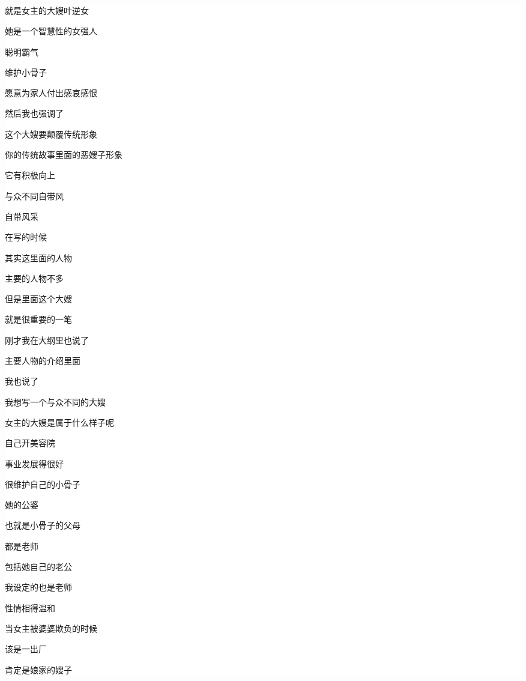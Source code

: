 就是女主的大嫂叶逆女

她是一个智慧性的女强人

聪明霸气

维护小骨子

愿意为家人付出感哀感恨

然后我也强调了

这个大嫂要颠覆传统形象

你的传统故事里面的恶嫂子形象

它有积极向上

与众不同自带风

自带风采

在写的时候

其实这里面的人物

主要的人物不多

但是里面这个大嫂

就是很重要的一笔

刚才我在大纲里也说了

主要人物的介绍里面

我也说了

我想写一个与众不同的大嫂

女主的大嫂是属于什么样子呢

自己开美容院

事业发展得很好

很维护自己的小骨子

她的公婆

也就是小骨子的父母

都是老师

包括她自己的老公

我设定的也是老师

性情相得温和

当女主被婆婆欺负的时候

该是一出厂

肯定是娘家的嫂子
